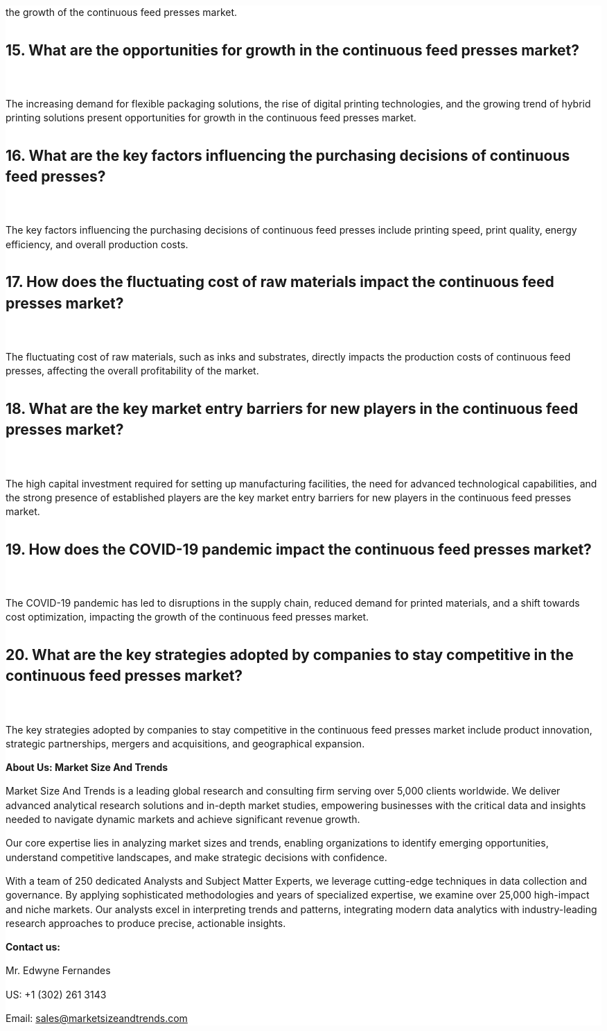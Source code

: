 the growth of the continuous feed presses market.</p><h2>15. What are the opportunities for growth in the continuous feed presses market?</h2><p>&nbsp;</p><p>The increasing demand for flexible packaging solutions, the rise of digital printing technologies, and the growing trend of hybrid printing solutions present opportunities for growth in the continuous feed presses market.</p><h2>16. What are the key factors influencing the purchasing decisions of continuous feed presses?</h2><p>&nbsp;</p><p>The key factors influencing the purchasing decisions of continuous feed presses include printing speed, print quality, energy efficiency, and overall production costs.</p><h2>17. How does the fluctuating cost of raw materials impact the continuous feed presses market?</h2><p>&nbsp;</p><p>The fluctuating cost of raw materials, such as inks and substrates, directly impacts the production costs of continuous feed presses, affecting the overall profitability of the market.</p><h2>18. What are the key market entry barriers for new players in the continuous feed presses market?</h2><p>&nbsp;</p><p>The high capital investment required for setting up manufacturing facilities, the need for advanced technological capabilities, and the strong presence of established players are the key market entry barriers for new players in the continuous feed presses market.</p><h2>19. How does the COVID-19 pandemic impact the continuous feed presses market?</h2><p>&nbsp;</p><p>The COVID-19 pandemic has led to disruptions in the supply chain, reduced demand for printed materials, and a shift towards cost optimization, impacting the growth of the continuous feed presses market.</p><h2>20. What are the key strategies adopted by companies to stay competitive in the continuous feed presses market?</h2><p>&nbsp;</p><p>The key strategies adopted by companies to stay competitive in the continuous feed presses market include product innovation, strategic partnerships, mergers and acquisitions, and geographical expansion.</p></body></html></p><p><strong>About Us:&nbsp;Market Size And Trends</strong></p><p>Market Size And Trends&nbsp;is a leading global research and consulting firm serving over 5,000 clients worldwide. We deliver advanced analytical research solutions and in-depth market studies, empowering businesses with the critical data and insights needed to navigate dynamic markets and achieve significant revenue growth.</p><p>Our core expertise lies in analyzing market sizes and trends, enabling organizations to identify emerging opportunities, understand competitive landscapes, and make strategic decisions with confidence.</p><p>With a team of 250 dedicated Analysts and Subject Matter Experts, we leverage cutting-edge techniques in data collection and governance. By applying sophisticated methodologies and years of specialized expertise, we examine over 25,000 high-impact and niche markets. Our analysts excel in interpreting trends and patterns, integrating modern data analytics with industry-leading research approaches to produce precise, actionable insights.</p><p><strong>Contact us:</strong></p><p>Mr. Edwyne Fernandes</p><p>US: +1 (302) 261 3143</p><p>Email: <a href="mailto:sales@marketsizeandtrends.com">sales@marketsizeandtrends.com</a>&nbsp;</p>
